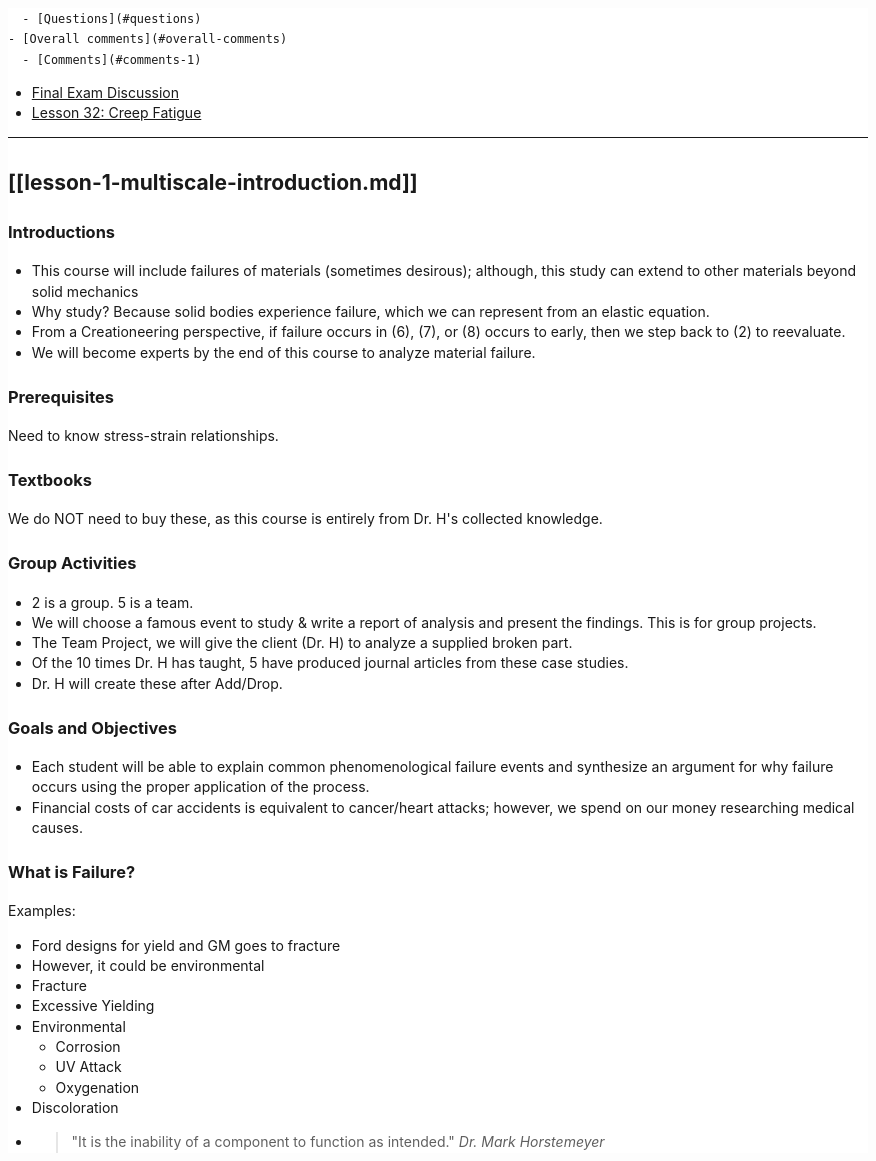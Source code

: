       - [Questions](#questions)
    - [Overall comments](#overall-comments)
      - [Comments](#comments-1)
  - [Final Exam Discussion](#final-exam-discussion)
  - [Lesson 32: Creep Fatigue](#lesson-32-creep-fatigue)

---

## [[lesson-1-multiscale-introduction.md]]

### Introductions
- This course will include failures of materials (sometimes desirous); although, this study can extend to other materials beyond solid mechanics
- Why study? Because solid bodies experience failure, which we can represent from an elastic equation.
- From a Creationeering perspective, if failure occurs in (6), (7), or (8) occurs to early, then we step back to (2) to reevaluate.
- We will become experts by the end of this course to analyze material failure.

### Prerequisites
Need to know stress-strain relationships.

### Textbooks
We do NOT need to buy these, as this course is entirely from Dr. H's collected knowledge.

### Group Activities
- 2 is a group. 5 is a team.
- We will choose a famous event to study & write a report of analysis and present the findings. This is for group projects.
- The Team Project, we will give the client (Dr. H) to analyze a supplied broken part.
- Of the 10 times Dr. H has taught, 5 have produced journal articles from these case studies.
- Dr. H will create these after Add/Drop.

### Goals and Objectives
- Each student will be able to explain common phenomenological failure events and synthesize an argument for why failure occurs using the proper application of the process.
- Financial costs of car accidents is equivalent to cancer/heart attacks; however, we spend on our money researching medical causes.

### What is Failure?
Examples:
- Ford designs for yield and GM goes to fracture
- However, it could be environmental
- Fracture
- Excessive Yielding
- Environmental
  - Corrosion
  - UV Attack
  - Oxygenation
- Discoloration
- >"It is the inability of a component to function as intended." <cite> Dr. Mark Horstemeyer
